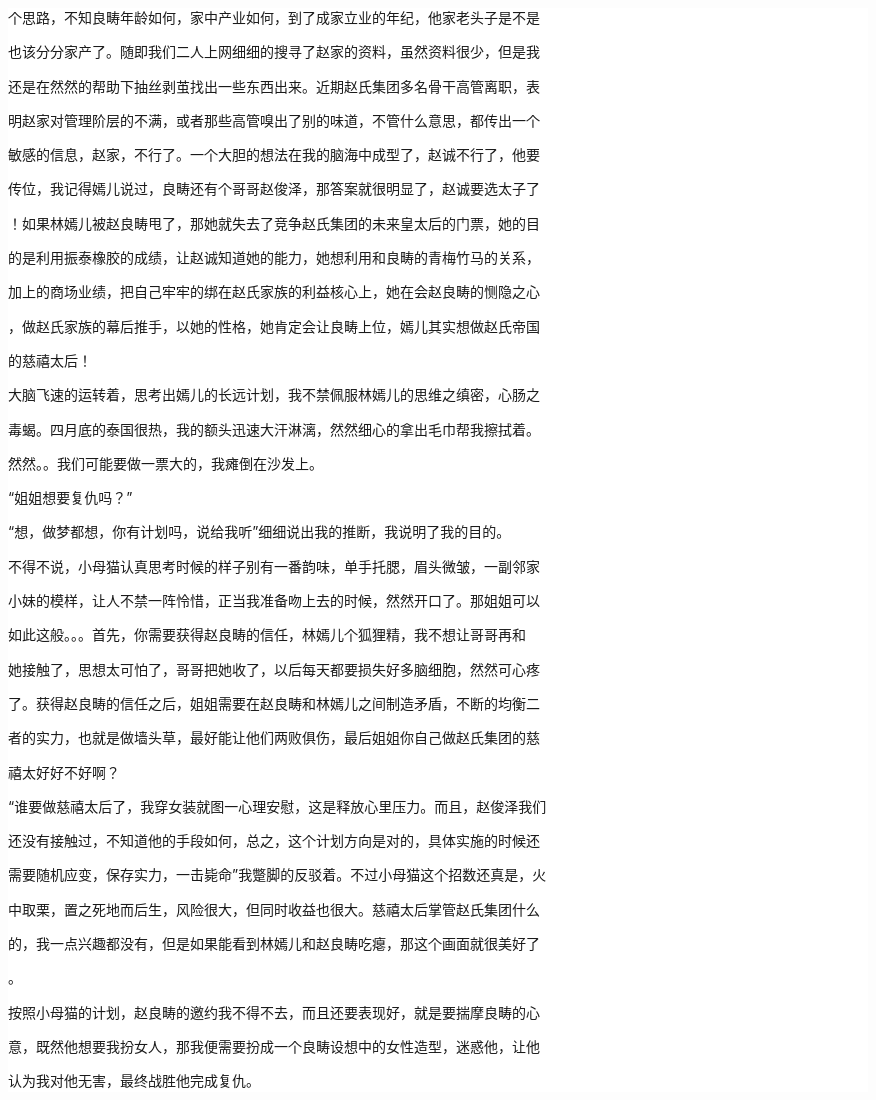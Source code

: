 个思路，不知良畴年龄如何，家中产业如何，到了成家立业的年纪，他家老头子是不是

也该分分家产了。随即我们二人上网细细的搜寻了赵家的资料，虽然资料很少，但是我

还是在然然的帮助下抽丝剥茧找出一些东西出来。近期赵氏集团多名骨干高管离职，表

明赵家对管理阶层的不满，或者那些高管嗅出了别的味道，不管什么意思，都传出一个

敏感的信息，赵家，不行了。一个大胆的想法在我的脑海中成型了，赵诚不行了，他要

传位，我记得嫣儿说过，良畴还有个哥哥赵俊泽，那答案就很明显了，赵诚要选太子了

！如果林嫣儿被赵良畴甩了，那她就失去了竞争赵氏集团的未来皇太后的门票，她的目

的是利用振泰橡胶的成绩，让赵诚知道她的能力，她想利用和良畴的青梅竹马的关系，

加上的商场业绩，把自己牢牢的绑在赵氏家族的利益核心上，她在会赵良畴的恻隐之心

，做赵氏家族的幕后推手，以她的性格，她肯定会让良畴上位，嫣儿其实想做赵氏帝国

的慈禧太后！

大脑飞速的运转着，思考出嫣儿的长远计划，我不禁佩服林嫣儿的思维之缜密，心肠之

毒蝎。四月底的泰国很热，我的额头迅速大汗淋漓，然然细心的拿出毛巾帮我擦拭着。

然然。。我们可能要做一票大的，我瘫倒在沙发上。



“姐姐想要复仇吗？”

“想，做梦都想，你有计划吗，说给我听”细细说出我的推断，我说明了我的目的。

不得不说，小母猫认真思考时候的样子别有一番韵味，单手托腮，眉头微皱，一副邻家

小妹的模样，让人不禁一阵怜惜，正当我准备吻上去的时候，然然开口了。那姐姐可以

如此这般。。。首先，你需要获得赵良畴的信任，林嫣儿个狐狸精，我不想让哥哥再和

她接触了，思想太可怕了，哥哥把她收了，以后每天都要损失好多脑细胞，然然可心疼

了。获得赵良畴的信任之后，姐姐需要在赵良畴和林嫣儿之间制造矛盾，不断的均衡二

者的实力，也就是做墙头草，最好能让他们两败俱伤，最后姐姐你自己做赵氏集团的慈

禧太好好不好啊？

“谁要做慈禧太后了，我穿女装就图一心理安慰，这是释放心里压力。而且，赵俊泽我们

还没有接触过，不知道他的手段如何，总之，这个计划方向是对的，具体实施的时候还

需要随机应变，保存实力，一击毙命”我蹩脚的反驳着。不过小母猫这个招数还真是，火

中取栗，置之死地而后生，风险很大，但同时收益也很大。慈禧太后掌管赵氏集团什么

的，我一点兴趣都没有，但是如果能看到林嫣儿和赵良畴吃瘪，那这个画面就很美好了

。

按照小母猫的计划，赵良畴的邀约我不得不去，而且还要表现好，就是要揣摩良畴的心

意，既然他想要我扮女人，那我便需要扮成一个良畴设想中的女性造型，迷惑他，让他

认为我对他无害，最终战胜他完成复仇。
